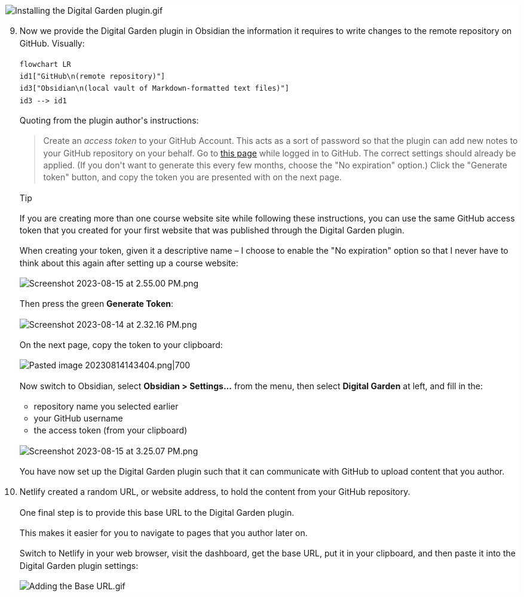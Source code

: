    ![Installing the Digital Garden plugin.gif](/img/user/Attachments/Installing%20the%20Digital%20Garden%20plugin.gif)
   
9. Now we provide the Digital Garden plugin in Obsidian the information it requires to write changes to the remote repository on GitHub. Visually:   
      ```mermaid
   flowchart LR
   id1["GitHub\n(remote repository)"]
   id3["Obsidian\n(local vault of Markdown-formatted text files)"]
   id3 --> id1
   ```   

   Quoting from the plugin author's instructions:  
   
   > Create an *access token* to your GitHub Account. This acts as a sort of password so that the plugin can add new notes to your GitHub repository on your behalf. Go to [this page](https://github.com/settings/tokens/new?scopes=repo) while logged in to GitHub. The correct settings should already be applied. (If you don't want to generate this every few months, choose the "No expiration" option.) Click the "Generate token" button, and copy the token you are presented with on the next page.
   
   > [!TIP]
   > If you are creating more than one course website site while following these instructions, you can use the same GitHub access token that you created for your first website that was published through the Digital Garden plugin.
   
   When creating your token, given it a descriptive name – I choose to enable the "No expiration" option so that I never have to think about this again after setting up a course website:
   
   ![Screenshot 2023-08-15 at 2.55.00 PM.png](/img/user/Attachments/Screenshot%202023-08-15%20at%202.55.00%20PM.png)
   
   Then press the green **Generate Token**:
   
   ![Screenshot 2023-08-14 at 2.32.16 PM.png](/img/user/Attachments/Screenshot%202023-08-14%20at%202.32.16%20PM.png)
   
   On the next page, copy the token to your clipboard:
   
   ![Pasted image 20230814143404.png|700](/img/user/Attachments/Pasted%20image%2020230814143404.png)
   
   Now switch to Obsidian, select **Obsidian > Settings...** from the menu, then select **Digital Garden** at left, and fill in the:
   
   - repository name you selected earlier
   - your GitHub username
   - the access token (from your clipboard)

   ![Screenshot 2023-08-15 at 3.25.07 PM.png](/img/user/Attachments/Screenshot%202023-08-15%20at%203.25.07%20PM.png)
   
   You have now set up the Digital Garden plugin such that it can communicate with GitHub to upload content that you author.

10. Netlify created a random URL, or website address, to hold the content from your GitHub repository.
    
    One final step is to provide this base URL to the Digital Garden plugin. 
    
    This makes it easier for you to navigate to pages that you author later on. 
    
    Switch to Netlify in your web browser, visit the dashboard, get the base URL, put it in your clipboard, and then paste it into the Digital Garden plugin settings:
    
    ![Adding the Base URL.gif](/img/user/Attachments/Adding%20the%20Base%20URL.gif)
   ```